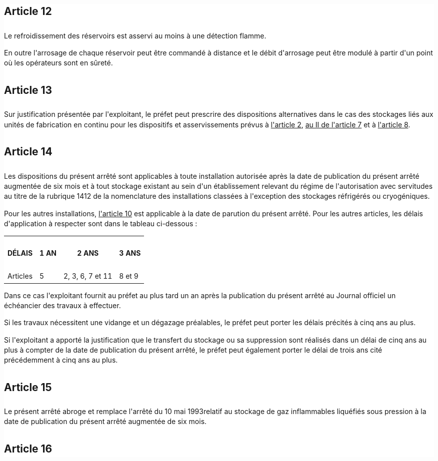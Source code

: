 ## Article 12

### 

Le refroidissement des réservoirs est asservi au moins à une détection flamme.

En outre l'arrosage de chaque réservoir peut être commandé à distance et le débit d'arrosage peut être modulé à partir d'un point où les opérateurs sont en sûreté.

## Article 13

### 

Sur justification présentée par l'exploitant, le préfet peut prescrire des dispositions alternatives dans le cas des stockages liés aux unités de fabrication en continu pour les dispositifs et asservissements prévus à [l'article 2](#article-2), [au II de l'article 7](#article-7) et à [l'article 8](#article-8).

## Article 14

### 

Les dispositions du présent arrêté sont applicables à toute installation autorisée après la date de publication du présent arrêté augmentée de six mois et à tout stockage existant au sein d'un établissement relevant du régime de l'autorisation avec servitudes au titre de la rubrique 1412 de la nomenclature des installations classées à l'exception des stockages réfrigérés ou cryogéniques.

Pour les autres installations, [l'article 10](#article-10) est applicable à la date de parution du présent arrêté. Pour les autres articles, les délais d'application à respecter sont dans le tableau ci-dessous :

<table><tr><th colspan="1" rowspan="1"><br/>DÉLAIS</th><th colspan="1" rowspan="1"><br/>1 AN</th><th colspan="1" rowspan="1"><br/>2 ANS</th><th colspan="-2" rowspan="1"><br/>3 ANS</th></tr><tr><td colspan="1" rowspan="1"><br/>Articles</td><td colspan="1" rowspan="1"><br/>5</td><td colspan="1" rowspan="1"><br/>2, 3, 6, 7 et 11</td><td colspan="1" rowspan="1"><br/>8 et 9</td></tr></table>

Dans ce cas l'exploitant fournit au préfet au plus tard un an après la publication du présent arrêté au Journal officiel un échéancier des travaux à effectuer.

Si les travaux nécessitent une vidange et un dégazage préalables, le préfet peut porter les délais précités à cinq ans au plus.

Si l'exploitant a apporté la justification que le transfert du stockage ou sa suppression sont réalisés dans un délai de cinq ans au plus à compter de la date de publication du présent arrêté, le préfet peut également porter le délai de trois ans cité précédemment à cinq ans au plus.

## Article 15

### 

Le présent arrêté abroge et remplace l'arrêté du 10 mai 1993relatif au stockage de gaz inflammables liquéfiés sous pression à la date de publication du présent arrêté augmentée de six mois.

## Article 16
